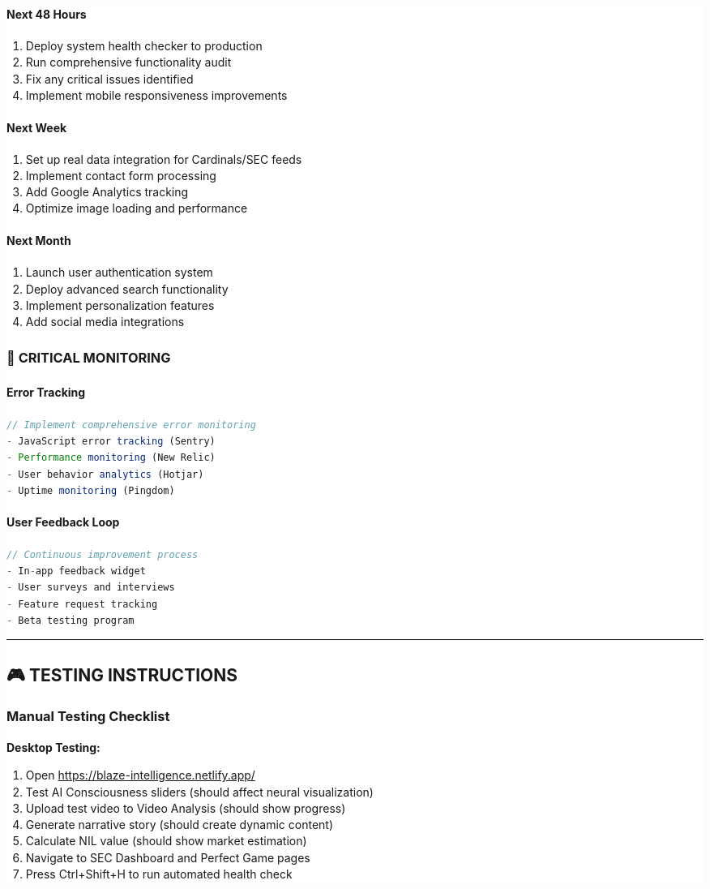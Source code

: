 #### **Next 48 Hours**
1. Deploy system health checker to production
2. Run comprehensive functionality audit
3. Fix any critical issues identified
4. Implement mobile responsiveness improvements

#### **Next Week**
1. Set up real data integration for Cardinals/SEC feeds
2. Implement contact form processing
3. Add Google Analytics tracking
4. Optimize image loading and performance

#### **Next Month**
1. Launch user authentication system
2. Deploy advanced search functionality
3. Implement personalization features
4. Add social media integrations

### 🚨 **CRITICAL MONITORING**

#### **Error Tracking**
```javascript
// Implement comprehensive error monitoring
- JavaScript error tracking (Sentry)
- Performance monitoring (New Relic)
- User behavior analytics (Hotjar)
- Uptime monitoring (Pingdom)
```

#### **User Feedback Loop**
```javascript
// Continuous improvement process
- In-app feedback widget
- User surveys and interviews
- Feature request tracking
- Beta testing program
```

---

## 🎮 **TESTING INSTRUCTIONS**

### **Manual Testing Checklist**

**Desktop Testing:**
1. Open https://blaze-intelligence.netlify.app/
2. Test AI Consciousness sliders (should affect neural visualization)
3. Upload test video to Video Analysis (should show progress)
4. Generate narrative story (should create dynamic content)
5. Calculate NIL value (should show market estimation)
6. Navigate to SEC Dashboard and Perfect Game pages
7. Press Ctrl+Shift+H to run automated health check
